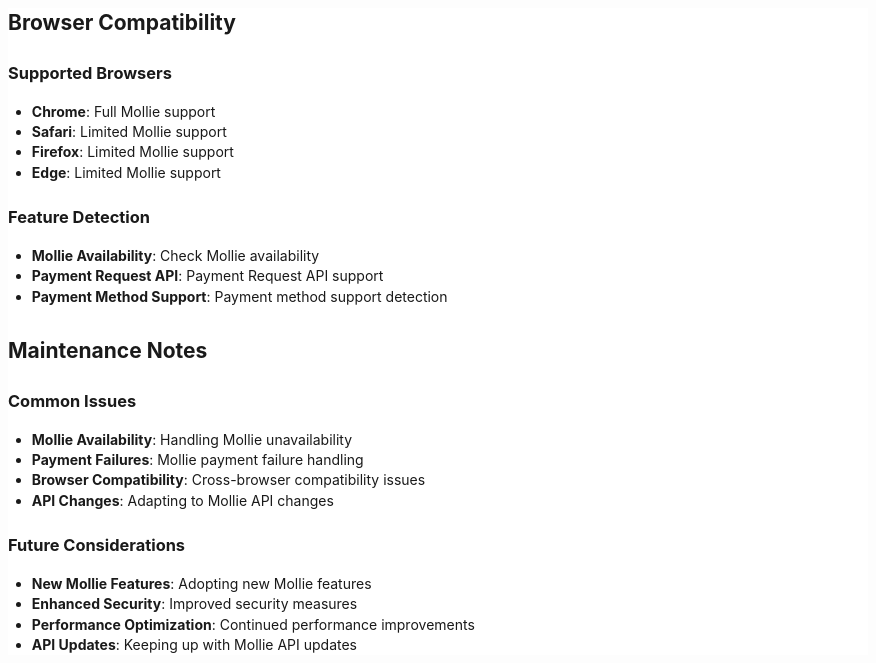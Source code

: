 ## Browser Compatibility

### Supported Browsers
- **Chrome**: Full Mollie support
- **Safari**: Limited Mollie support
- **Firefox**: Limited Mollie support
- **Edge**: Limited Mollie support

### Feature Detection
- **Mollie Availability**: Check Mollie availability
- **Payment Request API**: Payment Request API support
- **Payment Method Support**: Payment method support detection

## Maintenance Notes

### Common Issues
- **Mollie Availability**: Handling Mollie unavailability
- **Payment Failures**: Mollie payment failure handling
- **Browser Compatibility**: Cross-browser compatibility issues
- **API Changes**: Adapting to Mollie API changes

### Future Considerations
- **New Mollie Features**: Adopting new Mollie features
- **Enhanced Security**: Improved security measures
- **Performance Optimization**: Continued performance improvements
- **API Updates**: Keeping up with Mollie API updates
